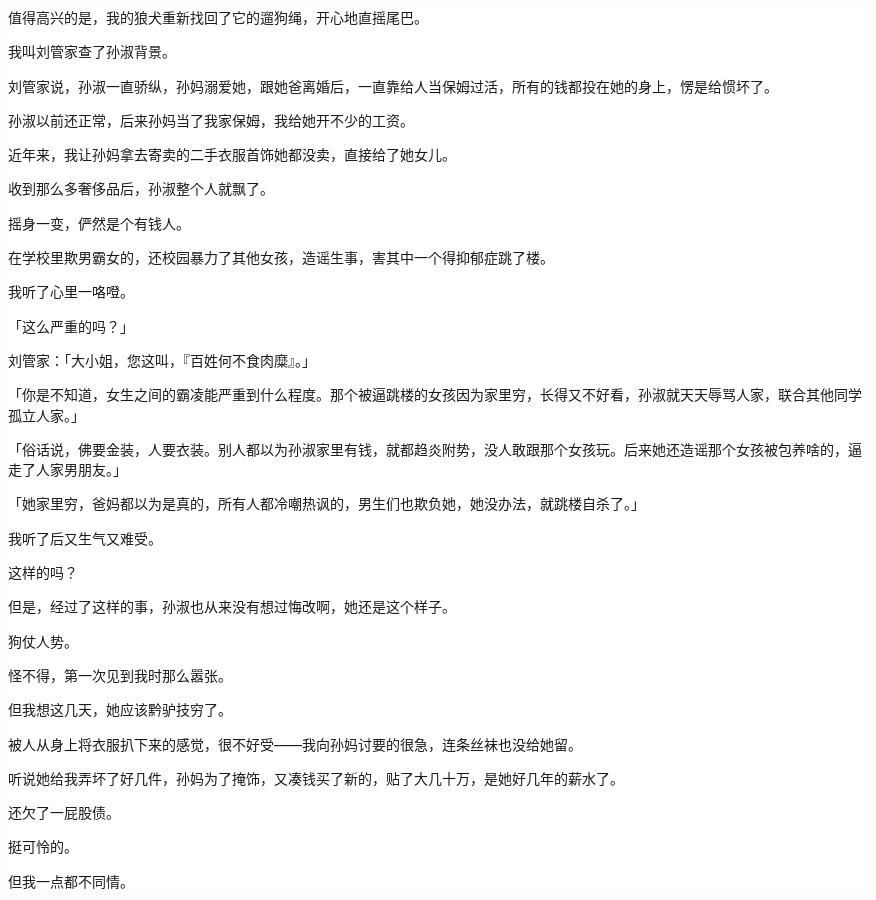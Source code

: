 值得高兴的是，我的狼犬重新找回了它的遛狗绳，开心地直摇尾巴。


我叫刘管家查了孙淑背景。


刘管家说，孙淑一直骄纵，孙妈溺爱她，跟她爸离婚后，一直靠给人当保姆过活，所有的钱都投在她的身上，愣是给惯坏了。


孙淑以前还正常，后来孙妈当了我家保姆，我给她开不少的工资。


近年来，我让孙妈拿去寄卖的二手衣服首饰她都没卖，直接给了她女儿。


收到那么多奢侈品后，孙淑整个人就飘了。


摇身一变，俨然是个有钱人。


在学校里欺男霸女的，还校园暴力了其他女孩，造谣生事，害其中一个得抑郁症跳了楼。


我听了心里一咯噔。


「这么严重的吗？」


刘管家：「大小姐，您这叫，『百姓何不食肉糜』。」


「你是不知道，女生之间的霸凌能严重到什么程度。那个被逼跳楼的女孩因为家里穷，长得又不好看，孙淑就天天辱骂人家，联合其他同学孤立人家。」


「俗话说，佛要金装，人要衣装。别人都以为孙淑家里有钱，就都趋炎附势，没人敢跟那个女孩玩。后来她还造谣那个女孩被包养啥的，逼走了人家男朋友。」


「她家里穷，爸妈都以为是真的，所有人都冷嘲热讽的，男生们也欺负她，她没办法，就跳楼自杀了。」


我听了后又生气又难受。


这样的吗？


但是，经过了这样的事，孙淑也从来没有想过悔改啊，她还是这个样子。


狗仗人势。


怪不得，第一次见到我时那么嚣张。


但我想这几天，她应该黔驴技穷了。


被人从身上将衣服扒下来的感觉，很不好受——我向孙妈讨要的很急，连条丝袜也没给她留。


听说她给我弄坏了好几件，孙妈为了掩饰，又凑钱买了新的，贴了大几十万，是她好几年的薪水了。


还欠了一屁股债。


挺可怜的。


但我一点都不同情。
